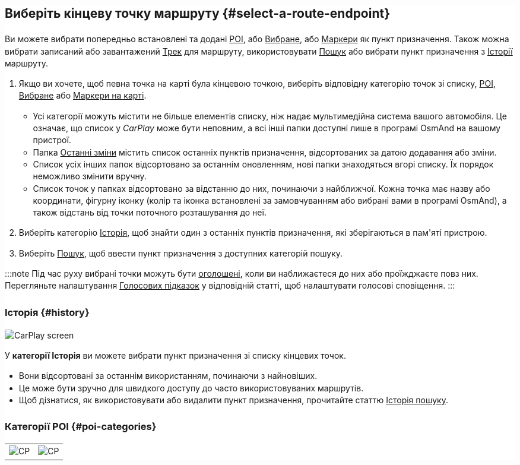 
## Виберіть кінцеву точку маршруту {#select-a-route-endpoint}

Ви можете вибрати попередньо встановлені та додані [POI](../map/point-layers-on-map.md#points-of-interest-pois), або [Вибране](../personal/favorites.md), або [Маркери](../personal/markers.md) як пункт призначення. Також можна вибрати записаний або завантажений [Трек](../personal/tracks/index.md) для маршруту, використовувати [Пошук](../search/index.md) або вибрати пункт призначення з [Історії](../search/search-history.md) маршруту.

1. Якщо ви хочете, щоб певна точка на карті була кінцевою точкою, виберіть відповідну категорію точок зі списку, [POI](#poi-categories), [Вибране](#favorites) або [Маркери на карті](#map-markers).  
  
    - Усі категорії можуть містити не більше елементів списку, ніж надає мультимедійна система вашого автомобіля. Це означає, що список у *CarPlay* може бути неповним, а всі інші папки доступні лише в програмі OsmAnd на вашому пристрої.
    - Папка [Останні зміни](#folder-last-modified) містить список останніх пунктів призначення, відсортованих за датою додавання або зміни.
    - Список усіх інших папок відсортовано за останнім оновленням, нові папки знаходяться вгорі списку. Їх порядок неможливо змінити вручну.
    - Список точок у папках відсортовано за відстанню до них, починаючи з найближчої. Кожна точка має назву або координати, фігурну іконку (колір та іконка встановлені за замовчуванням або вибрані вами в програмі OsmAnd), а також відстань від точки поточного розташування до неї.
2. Виберіть категорію [Історія](#history), щоб знайти один з останніх пунктів призначення, які зберігаються в пам'яті пристрою.
3. Виберіть [Пошук](#search), щоб ввести пункт призначення з доступних категорій пошуку.

:::note
Під час руху вибрані точки можуть бути [оголошені](#voice-prompts), коли ви наближаєтеся до них або проїжджаєте повз них. Перегляньте налаштування [Голосових підказок](../navigation/guidance/voice-navigation.md) у відповідній статті, щоб налаштувати голосові сповіщення.
:::


### Історія {#history}

![CarPlay screen](@site/static/img/navigation/auto-car/car_play_history.png)  

У **категорії Історія** ви можете вибрати пункт призначення зі списку кінцевих точок.

- Вони відсортовані за останнім використанням, починаючи з найновіших.
- Це може бути зручно для швидкого доступу до часто використовуваних маршрутів.
- Щоб дізнатися, як використовувати або видалити пункт призначення, прочитайте статтю [Історія пошуку](../search/search-history.md).


### Категорії POI {#poi-categories}

<table class="image">
    <tr>
        <td><img src={require('@site/static/img/navigation/auto-car/car_play_poi_1.png').default} alt="CP"/></td>
        <td><img src={require('@site/static/img/navigation/auto-car/car_play_poi.png').default} alt="CP"/></td>
    </tr>
</table>
